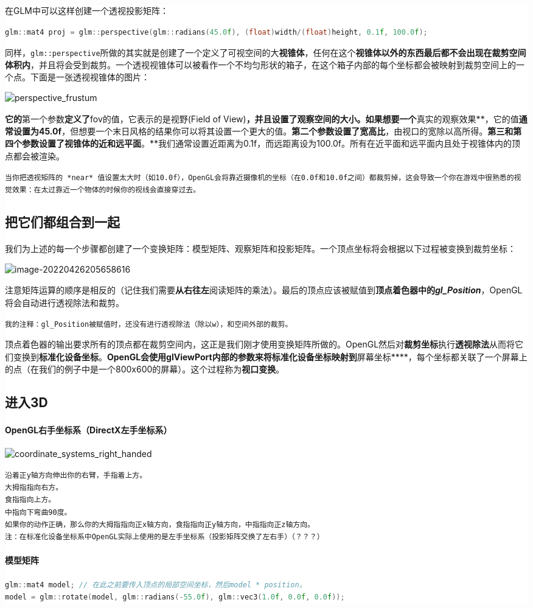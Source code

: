 在GLM中可以这样创建一个透视投影矩阵：

```c++
glm::mat4 proj = glm::perspective(glm::radians(45.0f), (float)width/(float)height, 0.1f, 100.0f);
```

同样，`glm::perspective`所做的其实就是创建了一个定义了可视空间的大**视锥体**，任何在这个**视锥体以外的东西最后都不会出现在裁剪空间体积内**，并且将会受到裁剪。一个透视视锥体可以被看作一个不均匀形状的箱子，在这个箱子内部的每个坐标都会被映射到裁剪空间上的一个点。下面是一张透视视锥体的图片：

![ perspective_frustum](https://hanbabang-1311741789.cos.ap-chengdu.myqcloud.com/Pics/perspective_frustum.png)

**它的**第一个参数**定义了**fov的值，它表示的是视野(Field of View)**，并且设置了观察空间的大小。如果想要一个**真实的观察效果**，它的值**通常设置为45.0f**，但想要一个末日风格的结果你可以将其设置一个更大的值。**第二个参数设置了宽高比**，由视口的宽除以高所得。**第三和第四个参数设置了视锥体的近和远平面**。**我们通常设置近距离为0.1f，而远距离设为100.0f。所有在近平面和远平面内且处于视锥体内的顶点都会被渲染。

	当你把透视矩阵的 *near* 值设置太大时（如10.0f），OpenGL会将靠近摄像机的坐标（在0.0f和10.0f之间）都裁剪掉，这会导致一个你在游戏中很熟悉的视觉效果：在太过靠近一个物体的时候你的视线会直接穿过去。

## 把它们都组合到一起

我们为上述的每一个步骤都创建了一个变换矩阵：模型矩阵、观察矩阵和投影矩阵。一个顶点坐标将会根据以下过程被变换到裁剪坐标：

![image-20220426205658616](https://hanbabang-1311741789.cos.ap-chengdu.myqcloud.com/Pics/image-20220426205658616.png)

注意矩阵运算的顺序是相反的（记住我们需要**从右往左**阅读矩阵的乘法）。最后的顶点应该被赋值到**顶点着色器中的<var>gl_Position**</var>，OpenGL将会自动进行透视除法和裁剪。

```
我的注释：gl_Position被赋值时，还没有进行透视除法（除以w），和空间外部的裁剪。
```

顶点着色器的输出要求所有的顶点都在裁剪空间内，这正是我们刚才使用变换矩阵所做的。OpenGL然后对**裁剪坐标**执行**透视除法**从而将它们变换到**标准化设备坐标**。**OpenGL会使用glViewPort内部的参数来将标准化设备坐标映射到**屏幕坐标****，每个坐标都关联了一个屏幕上的点（在我们的例子中是一个800x600的屏幕）。这个过程称为**视口变换**。

## 进入3D

#### OpenGL右手坐标系（DirectX左手坐标系）

![coordinate_systems_right_handed](https://hanbabang-1311741789.cos.ap-chengdu.myqcloud.com/Pics/coordinate_systems_right_handed.png)

```
沿着正y轴方向伸出你的右臂，手指着上方。
大拇指指向右方。
食指指向上方。
中指向下弯曲90度。
如果你的动作正确，那么你的大拇指指向正x轴方向，食指指向正y轴方向，中指指向正z轴方向。
注：在标准化设备坐标系中OpenGL实际上使用的是左手坐标系（投影矩阵交换了左右手）（？？？）
```

#### 模型矩阵

```c++
glm::mat4 model; // 在此之前要传入顶点的局部空间坐标，然后model * position。
model = glm::rotate(model, glm::radians(-55.0f), glm::vec3(1.0f, 0.0f, 0.0f));
```
